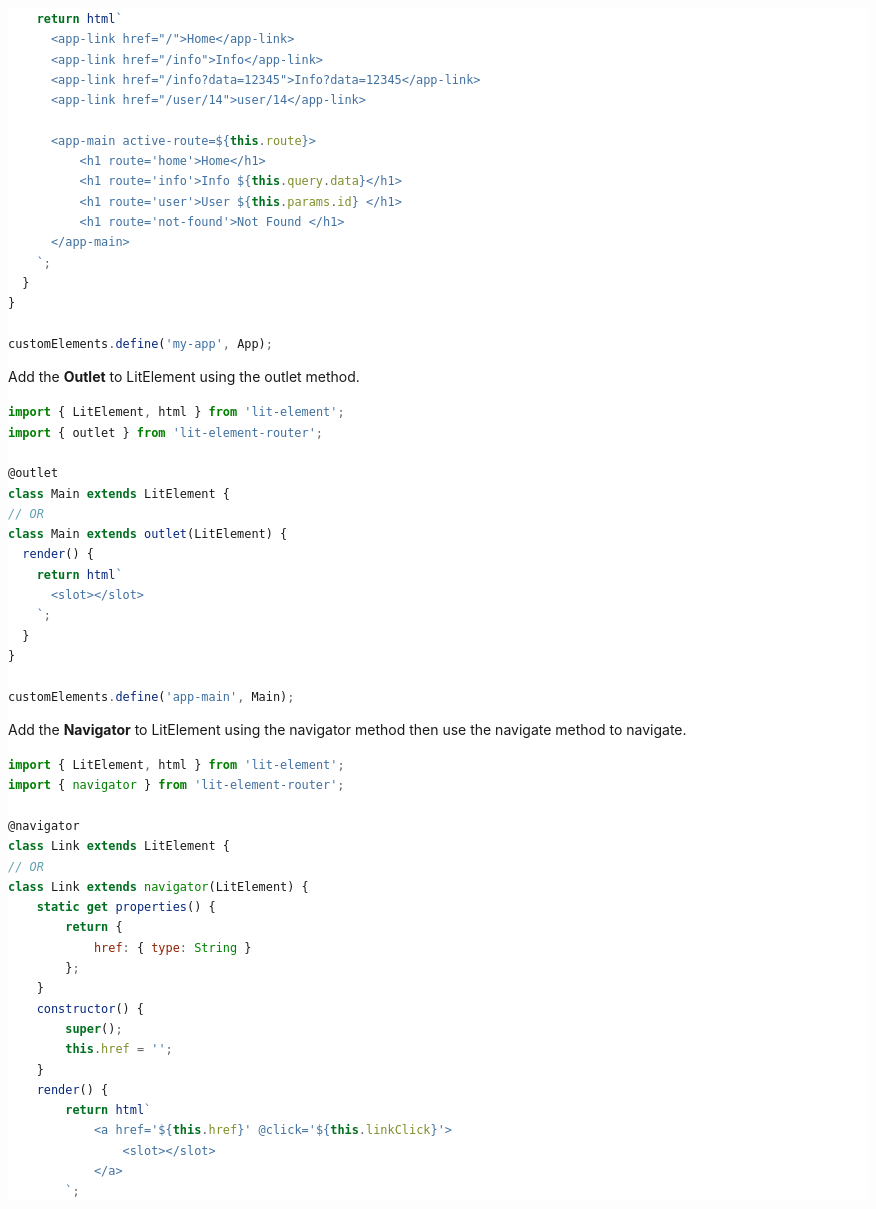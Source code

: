 ```javascript
    return html`
      <app-link href="/">Home</app-link>
      <app-link href="/info">Info</app-link>
      <app-link href="/info?data=12345">Info?data=12345</app-link>
      <app-link href="/user/14">user/14</app-link>

      <app-main active-route=${this.route}>
          <h1 route='home'>Home</h1>
          <h1 route='info'>Info ${this.query.data}</h1>
          <h1 route='user'>User ${this.params.id} </h1>
          <h1 route='not-found'>Not Found </h1>
      </app-main>
    `;
  }
}

customElements.define('my-app', App);
```

Add the **Outlet** to LitElement using the outlet method.

```javascript
import { LitElement, html } from 'lit-element';
import { outlet } from 'lit-element-router';

@outlet
class Main extends LitElement {
// OR
class Main extends outlet(LitElement) {
  render() {
    return html`
      <slot></slot>
    `;
  }
}

customElements.define('app-main', Main);
```

Add the **Navigator** to LitElement using the navigator method then use the navigate method to navigate.

```javascript
import { LitElement, html } from 'lit-element';
import { navigator } from 'lit-element-router';

@navigator
class Link extends LitElement {
// OR
class Link extends navigator(LitElement) {
    static get properties() {
        return {
            href: { type: String }
        };
    }
    constructor() {
        super();
        this.href = '';
    }
    render() {
        return html`
            <a href='${this.href}' @click='${this.linkClick}'>
                <slot></slot>
            </a>
        `;
```